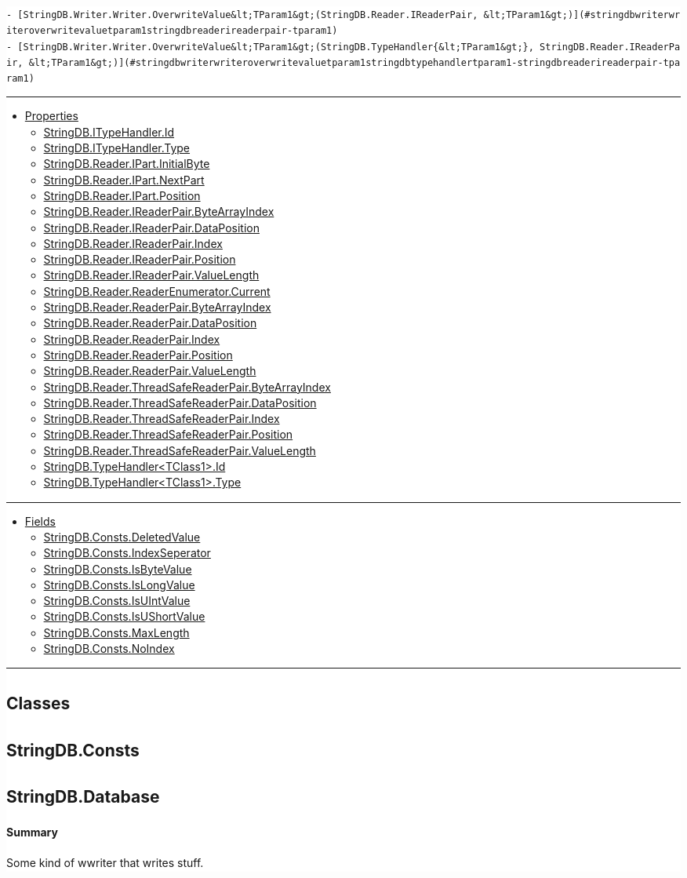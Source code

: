 	- [StringDB.Writer.Writer.OverwriteValue&lt;TParam1&gt;(StringDB.Reader.IReaderPair, &lt;TParam1&gt;)](#stringdbwriterwriteroverwritevaluetparam1stringdbreaderireaderpair-tparam1)
	- [StringDB.Writer.Writer.OverwriteValue&lt;TParam1&gt;(StringDB.TypeHandler{&lt;TParam1&gt;}, StringDB.Reader.IReaderPair, &lt;TParam1&gt;)](#stringdbwriterwriteroverwritevaluetparam1stringdbtypehandlertparam1-stringdbreaderireaderpair-tparam1)

---

- [Properties](#properties)
	- [StringDB.ITypeHandler.Id](#stringdbitypehandlerid)
	- [StringDB.ITypeHandler.Type](#stringdbitypehandlertype)
	- [StringDB.Reader.IPart.InitialByte](#stringdbreaderipartinitialbyte)
	- [StringDB.Reader.IPart.NextPart](#stringdbreaderipartnextpart)
	- [StringDB.Reader.IPart.Position](#stringdbreaderipartposition)
	- [StringDB.Reader.IReaderPair.ByteArrayIndex](#stringdbreaderireaderpairbytearrayindex)
	- [StringDB.Reader.IReaderPair.DataPosition](#stringdbreaderireaderpairdataposition)
	- [StringDB.Reader.IReaderPair.Index](#stringdbreaderireaderpairindex)
	- [StringDB.Reader.IReaderPair.Position](#stringdbreaderireaderpairposition)
	- [StringDB.Reader.IReaderPair.ValueLength](#stringdbreaderireaderpairvaluelength)
	- [StringDB.Reader.ReaderEnumerator.Current](#stringdbreaderreaderenumeratorcurrent)
	- [StringDB.Reader.ReaderPair.ByteArrayIndex](#stringdbreaderreaderpairbytearrayindex)
	- [StringDB.Reader.ReaderPair.DataPosition](#stringdbreaderreaderpairdataposition)
	- [StringDB.Reader.ReaderPair.Index](#stringdbreaderreaderpairindex)
	- [StringDB.Reader.ReaderPair.Position](#stringdbreaderreaderpairposition)
	- [StringDB.Reader.ReaderPair.ValueLength](#stringdbreaderreaderpairvaluelength)
	- [StringDB.Reader.ThreadSafeReaderPair.ByteArrayIndex](#stringdbreaderthreadsafereaderpairbytearrayindex)
	- [StringDB.Reader.ThreadSafeReaderPair.DataPosition](#stringdbreaderthreadsafereaderpairdataposition)
	- [StringDB.Reader.ThreadSafeReaderPair.Index](#stringdbreaderthreadsafereaderpairindex)
	- [StringDB.Reader.ThreadSafeReaderPair.Position](#stringdbreaderthreadsafereaderpairposition)
	- [StringDB.Reader.ThreadSafeReaderPair.ValueLength](#stringdbreaderthreadsafereaderpairvaluelength)
	- [StringDB.TypeHandler&lt;TClass1&gt;.Id](#stringdbtypehandlertclass1id)
	- [StringDB.TypeHandler&lt;TClass1&gt;.Type](#stringdbtypehandlertclass1type)

---

- [Fields](#fields)
	- [StringDB.Consts.DeletedValue](#stringdbconstsdeletedvalue)
	- [StringDB.Consts.IndexSeperator](#stringdbconstsindexseperator)
	- [StringDB.Consts.IsByteValue](#stringdbconstsisbytevalue)
	- [StringDB.Consts.IsLongValue](#stringdbconstsislongvalue)
	- [StringDB.Consts.IsUIntValue](#stringdbconstsisuintvalue)
	- [StringDB.Consts.IsUShortValue](#stringdbconstsisushortvalue)
	- [StringDB.Consts.MaxLength](#stringdbconstsmaxlength)
	- [StringDB.Consts.NoIndex](#stringdbconstsnoindex)

---

## Classes

StringDB.Consts
---
StringDB.Database
---
#### Summary
Some kind of wwriter that writes stuff.
